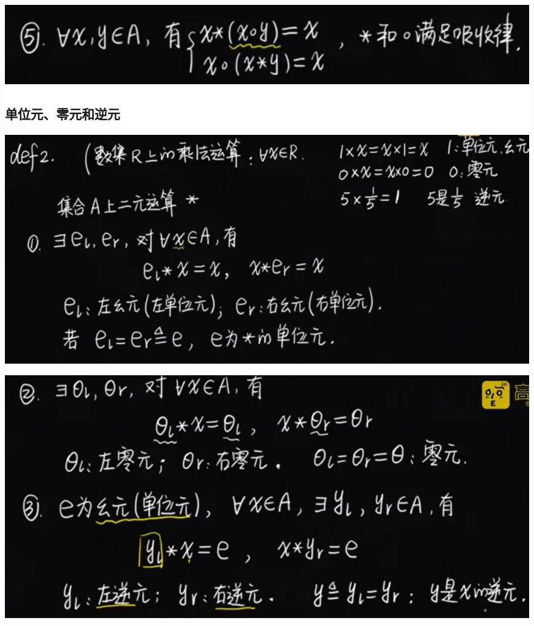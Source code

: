![image-20221215212509016](%E7%A6%BB%E6%95%A3%E6%95%B0%E5%AD%A6.assets/image-20221215212509016.png)

## 单位元、零元和逆元

![image-20221215212711696](%E7%A6%BB%E6%95%A3%E6%95%B0%E5%AD%A6.assets/image-20221215212711696.png)

![image-20221215212811912](%E7%A6%BB%E6%95%A3%E6%95%B0%E5%AD%A6.assets/image-20221215212811912.png)
